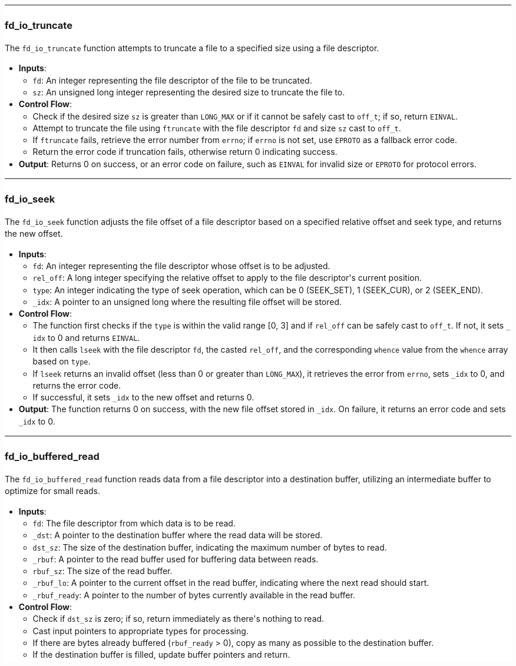 
---
### fd\_io\_truncate
The `fd_io_truncate` function attempts to truncate a file to a specified size using a file descriptor.
- **Inputs**:
    - `fd`: An integer representing the file descriptor of the file to be truncated.
    - `sz`: An unsigned long integer representing the desired size to truncate the file to.
- **Control Flow**:
    - Check if the desired size `sz` is greater than `LONG_MAX` or if it cannot be safely cast to `off_t`; if so, return `EINVAL`.
    - Attempt to truncate the file using `ftruncate` with the file descriptor `fd` and size `sz` cast to `off_t`.
    - If `ftruncate` fails, retrieve the error number from `errno`; if `errno` is not set, use `EPROTO` as a fallback error code.
    - Return the error code if truncation fails, otherwise return 0 indicating success.
- **Output**: Returns 0 on success, or an error code on failure, such as `EINVAL` for invalid size or `EPROTO` for protocol errors.


---
### fd\_io\_seek
The `fd_io_seek` function adjusts the file offset of a file descriptor based on a specified relative offset and seek type, and returns the new offset.
- **Inputs**:
    - `fd`: An integer representing the file descriptor whose offset is to be adjusted.
    - `rel_off`: A long integer specifying the relative offset to apply to the file descriptor's current position.
    - `type`: An integer indicating the type of seek operation, which can be 0 (SEEK_SET), 1 (SEEK_CUR), or 2 (SEEK_END).
    - `_idx`: A pointer to an unsigned long where the resulting file offset will be stored.
- **Control Flow**:
    - The function first checks if the `type` is within the valid range [0, 3] and if `rel_off` can be safely cast to `off_t`. If not, it sets `_idx` to 0 and returns `EINVAL`.
    - It then calls `lseek` with the file descriptor `fd`, the casted `rel_off`, and the corresponding `whence` value from the `whence` array based on `type`.
    - If `lseek` returns an invalid offset (less than 0 or greater than `LONG_MAX`), it retrieves the error from `errno`, sets `_idx` to 0, and returns the error code.
    - If successful, it sets `_idx` to the new offset and returns 0.
- **Output**: The function returns 0 on success, with the new file offset stored in `_idx`. On failure, it returns an error code and sets `_idx` to 0.


---
### fd\_io\_buffered\_read
The `fd_io_buffered_read` function reads data from a file descriptor into a destination buffer, utilizing an intermediate buffer to optimize for small reads.
- **Inputs**:
    - `fd`: The file descriptor from which data is to be read.
    - `_dst`: A pointer to the destination buffer where the read data will be stored.
    - `dst_sz`: The size of the destination buffer, indicating the maximum number of bytes to read.
    - `_rbuf`: A pointer to the read buffer used for buffering data between reads.
    - `rbuf_sz`: The size of the read buffer.
    - `_rbuf_lo`: A pointer to the current offset in the read buffer, indicating where the next read should start.
    - `_rbuf_ready`: A pointer to the number of bytes currently available in the read buffer.
- **Control Flow**:
    - Check if `dst_sz` is zero; if so, return immediately as there's nothing to read.
    - Cast input pointers to appropriate types for processing.
    - If there are bytes already buffered (`rbuf_ready` > 0), copy as many as possible to the destination buffer.
    - If the destination buffer is filled, update buffer pointers and return.